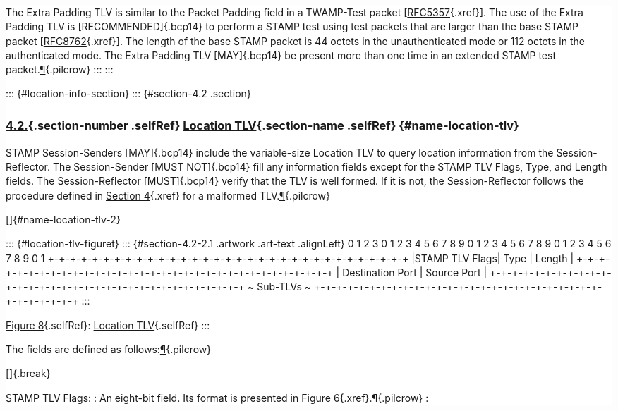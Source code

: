 The Extra Padding TLV is similar to the Packet Padding field in a
TWAMP-Test packet \[[RFC5357](#RFC5357){.xref}\]. The use of the Extra
Padding TLV is [RECOMMENDED]{.bcp14} to perform a STAMP test using test
packets that are larger than the base STAMP packet
\[[RFC8762](#RFC8762){.xref}\]. The length of the base STAMP packet is
44 octets in the unauthenticated mode or 112 octets in the authenticated
mode. The Extra Padding TLV [MAY]{.bcp14} be present more than one time
in an extended STAMP test packet.[¶](#section-4.1-4){.pilcrow}
:::
:::

::: {#location-info-section}
::: {#section-4.2 .section}
### [4.2.](#section-4.2){.section-number .selfRef} [Location TLV](#name-location-tlv){.section-name .selfRef} {#name-location-tlv}

STAMP Session-Senders [MAY]{.bcp14} include the variable-size Location
TLV to query location information from the Session-Reflector. The
Session-Sender [MUST NOT]{.bcp14} fill any information fields except for
the STAMP TLV Flags, Type, and Length fields. The Session-Reflector
[MUST]{.bcp14} verify that the TLV is well formed. If it is not, the
Session-Reflector follows the procedure defined in [Section
4](#stamp-extension-section){.xref} for a malformed
TLV.[¶](#section-4.2-1){.pilcrow}

[]{#name-location-tlv-2}

::: {#location-tlv-figuret}
::: {#section-4.2-2.1 .artwork .art-text .alignLeft}
        0                   1                   2                   3
        0 1 2 3 4 5 6 7 8 9 0 1 2 3 4 5 6 7 8 9 0 1 2 3 4 5 6 7 8 9 0 1
       +-+-+-+-+-+-+-+-+-+-+-+-+-+-+-+-+-+-+-+-+-+-+-+-+-+-+-+-+-+-+-+-+
       |STAMP TLV Flags|      Type     |           Length              |
       +-+-+-+-+-+-+-+-+-+-+-+-+-+-+-+-+-+-+-+-+-+-+-+-+-+-+-+-+-+-+-+-+
       |        Destination Port       |          Source Port          |
       +-+-+-+-+-+-+-+-+-+-+-+-+-+-+-+-+-+-+-+-+-+-+-+-+-+-+-+-+-+-+-+-+
       ~                         Sub-TLVs                              ~
       +-+-+-+-+-+-+-+-+-+-+-+-+-+-+-+-+-+-+-+-+-+-+-+-+-+-+-+-+-+-+-+-+
:::

[Figure 8](#figure-8){.selfRef}: [Location
TLV](#name-location-tlv-2){.selfRef}
:::

The fields are defined as follows:[¶](#section-4.2-3){.pilcrow}

[]{.break}

STAMP TLV Flags:
:   An eight-bit field. Its format is presented in [Figure
    6](#tlv-flags-format){.xref}.[¶](#section-4.2-4.2){.pilcrow}
:   
